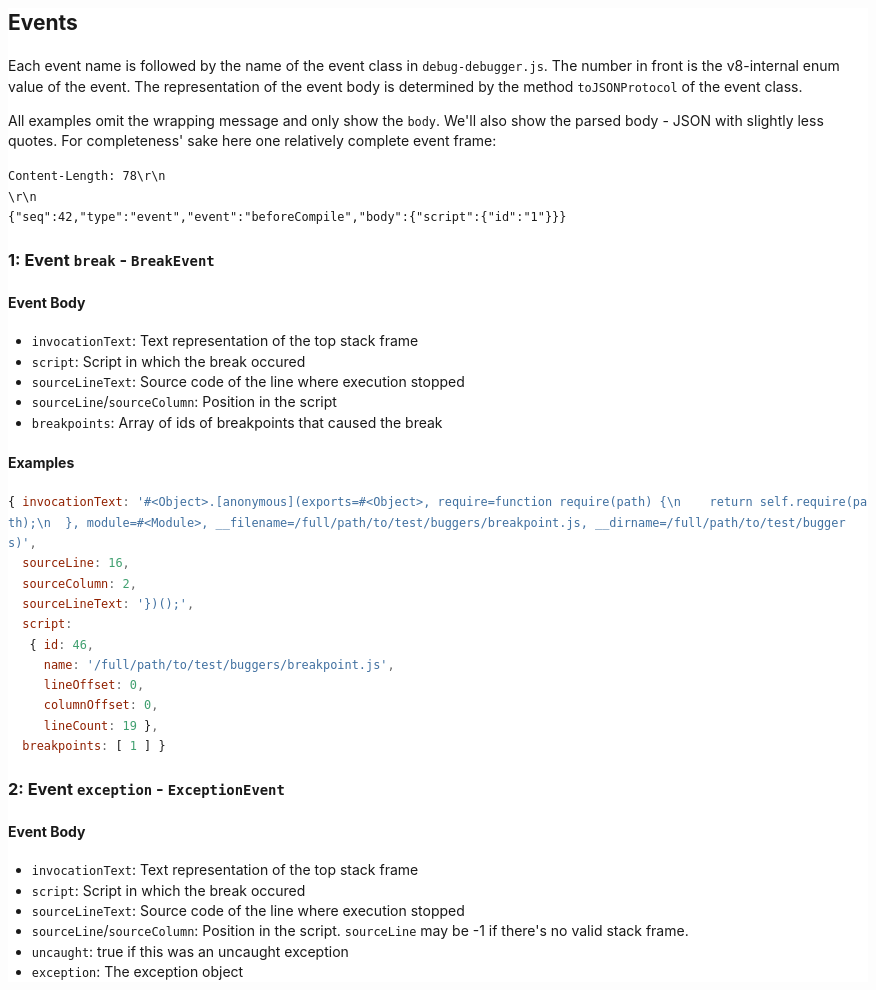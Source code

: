 
## Events

Each event name is followed by the name of the event class
in `debug-debugger.js`.
The number in front is the v8-internal enum value of the event.
The representation of the event body is determined
by the method `toJSONProtocol` of the event class.

All examples omit the wrapping message and only show the `body`.
We'll also show the parsed body - JSON with slightly less quotes.
For completeness' sake here one relatively complete event frame:

```
Content-Length: 78\r\n
\r\n
{"seq":42,"type":"event","event":"beforeCompile","body":{"script":{"id":"1"}}}
```

### 1: Event `break` - `BreakEvent`

#### Event Body

* `invocationText`: Text representation of the top stack frame
* `script`: Script in which the break occured
* `sourceLineText`: Source code of the line where execution stopped
* `sourceLine`/`sourceColumn`: Position in the script
* `breakpoints`: Array of ids of breakpoints that caused the break

#### Examples

```js
{ invocationText: '#<Object>.[anonymous](exports=#<Object>, require=function require(path) {\n    return self.require(path);\n  }, module=#<Module>, __filename=/full/path/to/test/buggers/breakpoint.js, __dirname=/full/path/to/test/buggers)',
  sourceLine: 16,
  sourceColumn: 2,
  sourceLineText: '})();',
  script: 
   { id: 46,
     name: '/full/path/to/test/buggers/breakpoint.js',
     lineOffset: 0,
     columnOffset: 0,
     lineCount: 19 },
  breakpoints: [ 1 ] }
```


### 2: Event `exception` - `ExceptionEvent`

#### Event Body

* `invocationText`: Text representation of the top stack frame
* `script`: Script in which the break occured
* `sourceLineText`: Source code of the line where execution stopped
* `sourceLine`/`sourceColumn`: Position in the script.
  `sourceLine` may be -1 if there's no valid stack frame.
* `uncaught`: true if this was an uncaught exception
* `exception`: The exception object
